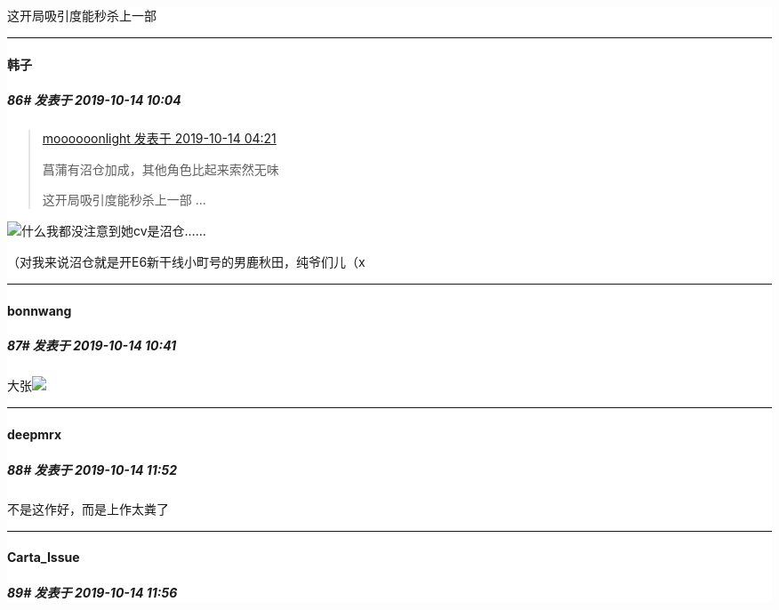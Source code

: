 
这开局吸引度能秒杀上一部







-----

####  韩子  
##### 86#       发表于 2019-10-14 10:04



<blockquote><a href="httphttps://bbs.saraba1st.com/2b/forum.php?mod=redirect&amp;goto=findpost&amp;pid=45206059&amp;ptid=1858841" target="_blank">moooooonlight 发表于 2019-10-14 04:21</a>

菖蒲有沼仓加成，其他角色比起来索然无味


这开局吸引度能秒杀上一部 ...</blockquote>
<img src="https://static.saraba1st.com/image/smiley/face2017/068.png" referrerpolicy="no-referrer">什么我都没注意到她cv是沼仓……

（对我来说沼仓就是开E6新干线小町号的男鹿秋田，纯爷们儿（x







-----

####  bonnwang  
##### 87#       发表于 2019-10-14 10:41




大张<img src="https://static.saraba1st.com/image/smiley/face2017/192.png" referrerpolicy="no-referrer">







-----

####  deepmrx  
##### 88#       发表于 2019-10-14 11:52




不是这作好，而是上作太粪了







-----

####  Carta_Issue  
##### 89#       发表于 2019-10-14 11:56
